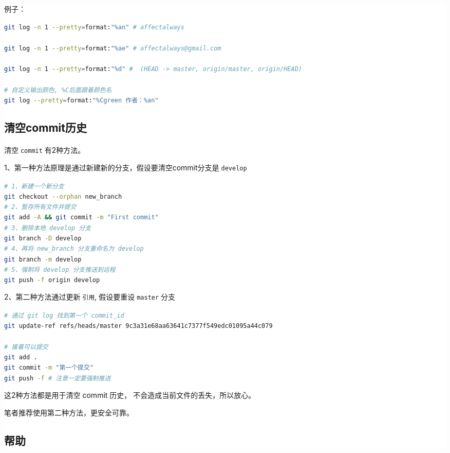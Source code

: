 例子：

```bash
git log -n 1 --pretty=format:"%an" # affectalways

git log -n 1 --pretty=format:"%ae" # affectalways@gmail.com

git log -n 1 --pretty=format:"%d" #  (HEAD -> master, origin/master, origin/HEAD)

# 自定义输出颜色, %C后面跟着颜色名
git log --pretty=format:"%Cgreen 作者：%an"
```







## 清空commit历史

清空 `commit` 有2种方法。

1、第一种方法原理是通过新建新的分支，假设要清空commit分支是 `develop`

```bash
# 1、新建一个新分支
git checkout --orphan new_branch
# 2、暂存所有文件并提交
git add -A && git commit -m "First commit"
# 3、删除本地 develop 分支
git branch -D develop
# 4、再将 new_branch 分支重命名为 develop
git branch -m develop
# 5、强制将 develop 分支推送到远程
git push -f origin develop
```


2、第二种方法通过更新 `引用`, 假设要重设 `master` 分支

```bash
# 通过 git log 找到第一个 commit_id
git update-ref refs/heads/master 9c3a31e68aa63641c7377f549edc01095a44c079

# 接着可以提交
git add .
git commit -m "第一个提交"
git push -f # 注意一定要强制推送
```

这2种方法都是用于清空 commit 历史， 不会造成当前文件的丢失，所以放心。

笔者推荐使用第二种方法，更安全可靠。





## 帮助
